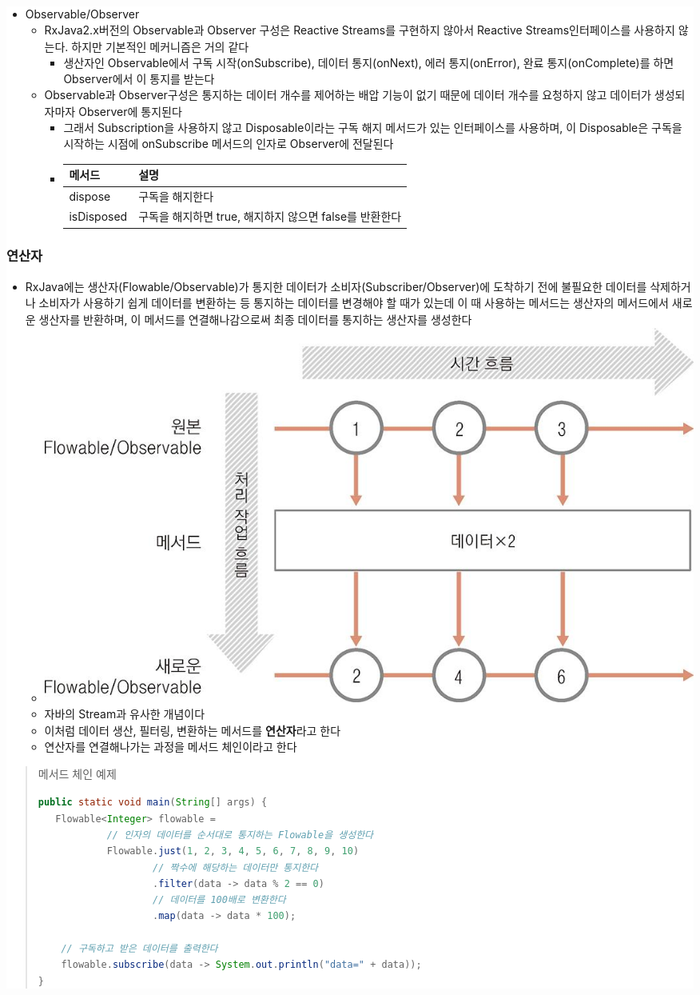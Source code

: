 - Observable/Observer
  - RxJava2.x버전의 Observable과 Observer 구성은 Reactive Streams를 구현하지 않아서 Reactive Streams인터페이스를 사용하지 않는다. 하지만 기본적인 메커니즘은 거의 같다
    - 생산자인 Observable에서 구독 시작(onSubscribe), 데이터 통지(onNext), 에러 통지(onError), 완료 통지(onComplete)를 하면 Observer에서 이 통지를 받는다
  - Observable과 Observer구성은 통지하는 데이터 개수를 제어하는 배압 기능이 없기 때문에 데이터 개수를 요청하지 않고 데이터가 생성되자마자 Observer에 통지된다
    - 그래서 Subscription을 사용하지 않고 Disposable이라는 구독 해지 메서드가 있는 인터페이스를 사용하며, 이 Disposable은 구독을 시작하는 시점에 onSubscribe 메서드의 인자로 Observer에 전달된다
    - |메서드|설명|
      |---|---|
      |dispose|구독을 해지한다|
      |isDisposed|구독을 해지하면 true, 해지하지 않으면 false를 반환한다|

### 연산자

- RxJava에는 생산자(Flowable/Observable)가 통지한 데이터가 소비자(Subscriber/Observer)에 도착하기 전에 불필요한 데이터를 삭제하거나 소비자가 사용하기 쉽게 데이터를 변환하는 등 통지하는 데이터를 변경해야 할 때가 있는데 이 때 사용하는 메서드는 생산자의 메서드에서 새로운 생산자를 반환하며, 이 메서드를 연결해나감으로써 최종 데이터를 통지하는 생산자를 생성한다
  - ![](./images/01_03.jpg)
  - 자바의 Stream과 유사한 개념이다
  - 이처럼 데이터 생산, 필터링, 변환하는 메서드를 **연산자**라고 한다
  - 연산자를 연결해나가는 과정을 메서드 체인이라고 한다

> 메서드 체인 예제
> ```java
> public static void main(String[] args) {
>    Flowable<Integer> flowable =
>             // 인자의 데이터를 순서대로 통지하는 Flowable을 생성한다
>             Flowable.just(1, 2, 3, 4, 5, 6, 7, 8, 9, 10)
>                     // 짝수에 해당하는 데이터만 통지한다 
>                     .filter(data -> data % 2 == 0)
>                     // 데이터를 100배로 변환한다
>                     .map(data -> data * 100);
> 
>     // 구독하고 받은 데이터를 출력한다
>     flowable.subscribe(data -> System.out.println("data=" + data));
> }